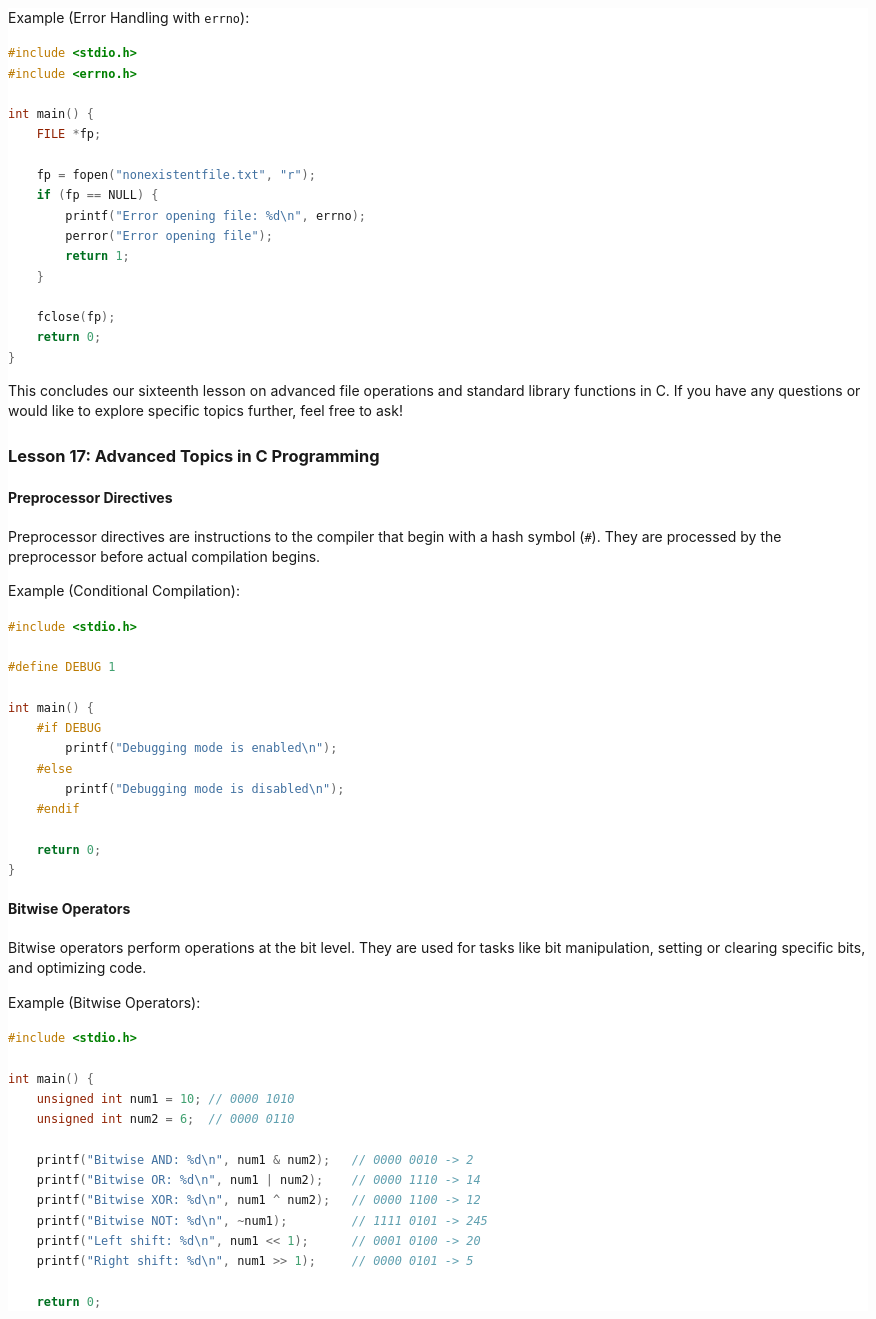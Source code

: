 Example (Error Handling with `errno`):
```c
#include <stdio.h>
#include <errno.h>

int main() {
    FILE *fp;

    fp = fopen("nonexistentfile.txt", "r");
    if (fp == NULL) {
        printf("Error opening file: %d\n", errno);
        perror("Error opening file");
        return 1;
    }

    fclose(fp);
    return 0;
}
```

This concludes our sixteenth lesson on advanced file operations and standard library functions in C. If you have any questions or would like to explore specific topics further, feel free to ask!

### Lesson 17: Advanced Topics in C Programming

#### Preprocessor Directives
Preprocessor directives are instructions to the compiler that begin with a hash symbol (`#`). They are processed by the preprocessor before actual compilation begins.

Example (Conditional Compilation):
```c
#include <stdio.h>

#define DEBUG 1

int main() {
    #if DEBUG
        printf("Debugging mode is enabled\n");
    #else
        printf("Debugging mode is disabled\n");
    #endif
    
    return 0;
}
```

#### Bitwise Operators
Bitwise operators perform operations at the bit level. They are used for tasks like bit manipulation, setting or clearing specific bits, and optimizing code.

Example (Bitwise Operators):
```c
#include <stdio.h>

int main() {
    unsigned int num1 = 10; // 0000 1010
    unsigned int num2 = 6;  // 0000 0110
    
    printf("Bitwise AND: %d\n", num1 & num2);   // 0000 0010 -> 2
    printf("Bitwise OR: %d\n", num1 | num2);    // 0000 1110 -> 14
    printf("Bitwise XOR: %d\n", num1 ^ num2);   // 0000 1100 -> 12
    printf("Bitwise NOT: %d\n", ~num1);         // 1111 0101 -> 245
    printf("Left shift: %d\n", num1 << 1);      // 0001 0100 -> 20
    printf("Right shift: %d\n", num1 >> 1);     // 0000 0101 -> 5
    
    return 0;
```